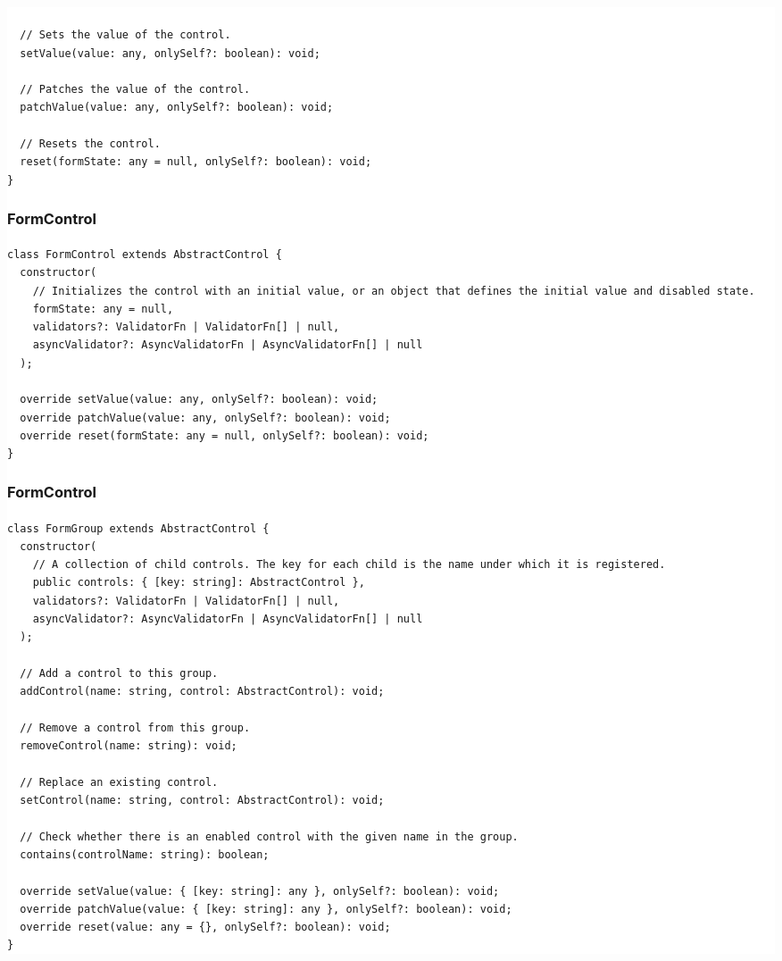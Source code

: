 ```tsx

  // Sets the value of the control.
  setValue(value: any, onlySelf?: boolean): void;

  // Patches the value of the control.
  patchValue(value: any, onlySelf?: boolean): void;

  // Resets the control.
  reset(formState: any = null, onlySelf?: boolean): void;
}
```

### FormControl

```tsx
class FormControl extends AbstractControl {
  constructor(
    // Initializes the control with an initial value, or an object that defines the initial value and disabled state.
    formState: any = null,
    validators?: ValidatorFn | ValidatorFn[] | null,
    asyncValidator?: AsyncValidatorFn | AsyncValidatorFn[] | null
  );

  override setValue(value: any, onlySelf?: boolean): void;
  override patchValue(value: any, onlySelf?: boolean): void;
  override reset(formState: any = null, onlySelf?: boolean): void;
}
```

### FormControl

```tsx
class FormGroup extends AbstractControl {
  constructor(
    // A collection of child controls. The key for each child is the name under which it is registered.
    public controls: { [key: string]: AbstractControl },
    validators?: ValidatorFn | ValidatorFn[] | null,
    asyncValidator?: AsyncValidatorFn | AsyncValidatorFn[] | null
  );

  // Add a control to this group.
  addControl(name: string, control: AbstractControl): void;

  // Remove a control from this group.
  removeControl(name: string): void;

  // Replace an existing control.
  setControl(name: string, control: AbstractControl): void;

  // Check whether there is an enabled control with the given name in the group.
  contains(controlName: string): boolean;

  override setValue(value: { [key: string]: any }, onlySelf?: boolean): void;
  override patchValue(value: { [key: string]: any }, onlySelf?: boolean): void;
  override reset(value: any = {}, onlySelf?: boolean): void;
}
```


  [key: string]: any;